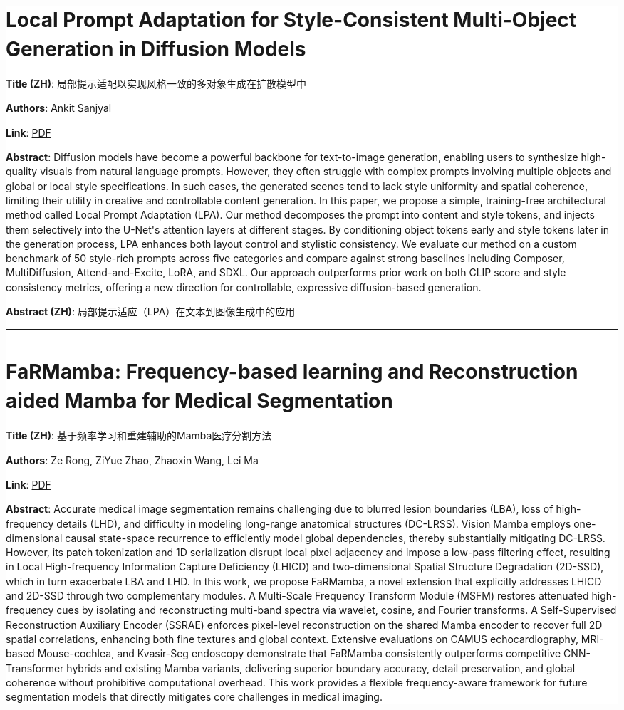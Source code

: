 # Local Prompt Adaptation for Style-Consistent Multi-Object Generation in Diffusion Models 

**Title (ZH)**: 局部提示适配以实现风格一致的多对象生成在扩散模型中 

**Authors**: Ankit Sanjyal  

**Link**: [PDF](https://arxiv.org/pdf/2507.20094)  

**Abstract**: Diffusion models have become a powerful backbone for text-to-image generation, enabling users to synthesize high-quality visuals from natural language prompts. However, they often struggle with complex prompts involving multiple objects and global or local style specifications. In such cases, the generated scenes tend to lack style uniformity and spatial coherence, limiting their utility in creative and controllable content generation. In this paper, we propose a simple, training-free architectural method called Local Prompt Adaptation (LPA). Our method decomposes the prompt into content and style tokens, and injects them selectively into the U-Net's attention layers at different stages. By conditioning object tokens early and style tokens later in the generation process, LPA enhances both layout control and stylistic consistency. We evaluate our method on a custom benchmark of 50 style-rich prompts across five categories and compare against strong baselines including Composer, MultiDiffusion, Attend-and-Excite, LoRA, and SDXL. Our approach outperforms prior work on both CLIP score and style consistency metrics, offering a new direction for controllable, expressive diffusion-based generation. 

**Abstract (ZH)**: 局部提示适应（LPA）在文本到图像生成中的应用 

---
# FaRMamba: Frequency-based learning and Reconstruction aided Mamba for Medical Segmentation 

**Title (ZH)**: 基于频率学习和重建辅助的Mamba医疗分割方法 

**Authors**: Ze Rong, ZiYue Zhao, Zhaoxin Wang, Lei Ma  

**Link**: [PDF](https://arxiv.org/pdf/2507.20056)  

**Abstract**: Accurate medical image segmentation remains challenging due to blurred lesion boundaries (LBA), loss of high-frequency details (LHD), and difficulty in modeling long-range anatomical structures (DC-LRSS). Vision Mamba employs one-dimensional causal state-space recurrence to efficiently model global dependencies, thereby substantially mitigating DC-LRSS. However, its patch tokenization and 1D serialization disrupt local pixel adjacency and impose a low-pass filtering effect, resulting in Local High-frequency Information Capture Deficiency (LHICD) and two-dimensional Spatial Structure Degradation (2D-SSD), which in turn exacerbate LBA and LHD. In this work, we propose FaRMamba, a novel extension that explicitly addresses LHICD and 2D-SSD through two complementary modules. A Multi-Scale Frequency Transform Module (MSFM) restores attenuated high-frequency cues by isolating and reconstructing multi-band spectra via wavelet, cosine, and Fourier transforms. A Self-Supervised Reconstruction Auxiliary Encoder (SSRAE) enforces pixel-level reconstruction on the shared Mamba encoder to recover full 2D spatial correlations, enhancing both fine textures and global context. Extensive evaluations on CAMUS echocardiography, MRI-based Mouse-cochlea, and Kvasir-Seg endoscopy demonstrate that FaRMamba consistently outperforms competitive CNN-Transformer hybrids and existing Mamba variants, delivering superior boundary accuracy, detail preservation, and global coherence without prohibitive computational overhead. This work provides a flexible frequency-aware framework for future segmentation models that directly mitigates core challenges in medical imaging. 
